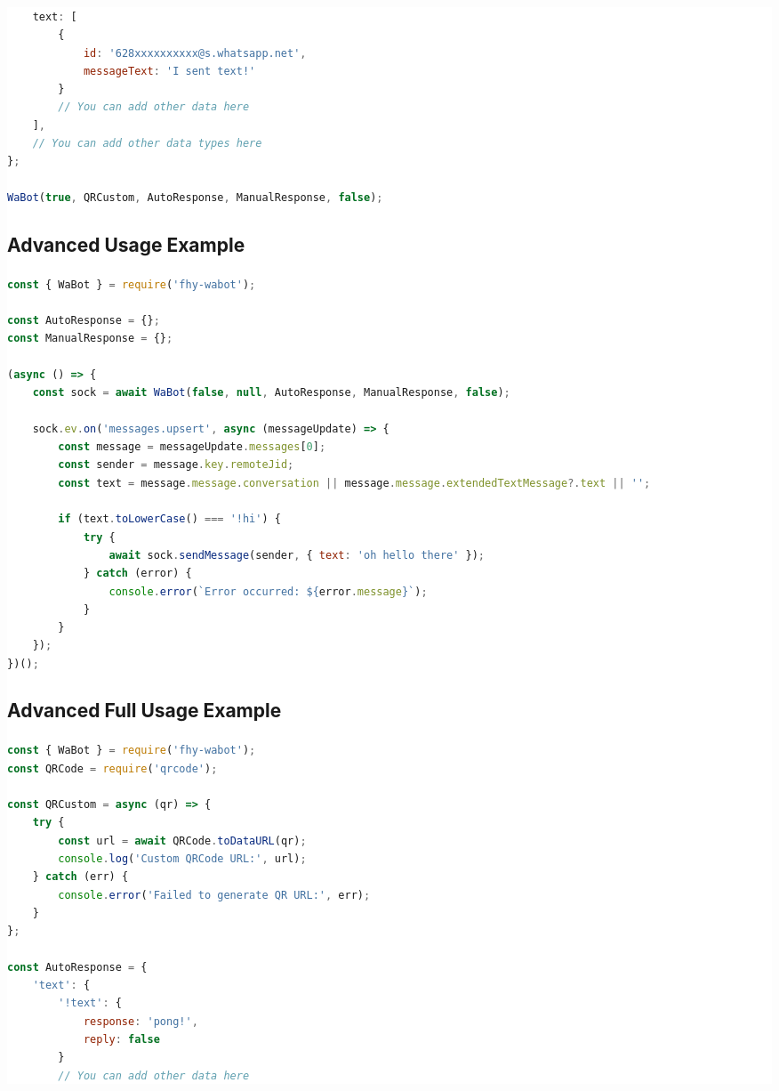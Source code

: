 ```javascript
	text: [
		{
			id: '628xxxxxxxxxx@s.whatsapp.net',
			messageText: 'I sent text!'
		}
        // You can add other data here
	],
    // You can add other data types here
};

WaBot(true, QRCustom, AutoResponse, ManualResponse, false);
```

## Advanced Usage Example

```javascript
const { WaBot } = require('fhy-wabot');

const AutoResponse = {};
const ManualResponse = {};

(async () => {
    const sock = await WaBot(false, null, AutoResponse, ManualResponse, false);

    sock.ev.on('messages.upsert', async (messageUpdate) => {
        const message = messageUpdate.messages[0];
        const sender = message.key.remoteJid;
        const text = message.message.conversation || message.message.extendedTextMessage?.text || '';

        if (text.toLowerCase() === '!hi') {
            try {
                await sock.sendMessage(sender, { text: 'oh hello there' });
            } catch (error) {
                console.error(`Error occurred: ${error.message}`);
            }
        }
    });
})();
```

## Advanced Full Usage Example

```javascript
const { WaBot } = require('fhy-wabot');
const QRCode = require('qrcode');

const QRCustom = async (qr) => {
    try {
        const url = await QRCode.toDataURL(qr);
        console.log('Custom QRCode URL:', url);
    } catch (err) {
        console.error('Failed to generate QR URL:', err);
    }
};

const AutoResponse = {
    'text': {
        '!text': { 
			response: 'pong!', 
			reply: false 
		}
        // You can add other data here
```